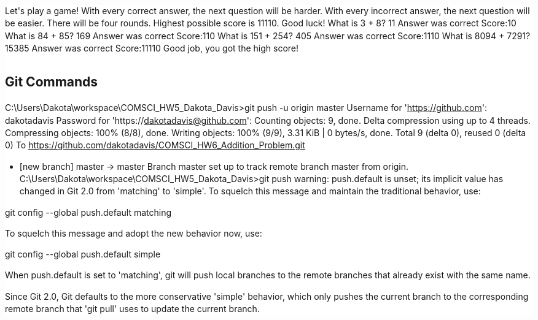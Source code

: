 Let's play a game!
With every correct answer, the next question will be harder.
With every incorrect answer, the next question will be easier.
There will be four rounds. Highest possible score is 11110.
Good luck!
What is 3 + 8?
11
Answer was correct
Score:10
What is 84 + 85?
169
Answer was correct
Score:110
What is 151 + 254?
405
Answer was correct
Score:1110
What is 8094 + 7291?
15385
Answer was correct
Score:11110
Good job, you got the high score!

## Git Commands

C:\Users\Dakota\workspace\COMSCI_HW5_Dakota_Davis>git push -u origin master
Username for 'https://github.com': dakotadavis
Password for 'https://dakotadavis@github.com':
Counting objects: 9, done.
Delta compression using up to 4 threads.
Compressing objects: 100% (8/8), done.
Writing objects: 100% (9/9), 3.31 KiB | 0 bytes/s, done.
Total 9 (delta 0), reused 0 (delta 0)
To https://github.com/dakotadavis/COMSCI_HW6_Addition_Problem.git
 * [new branch]      master -> master
Branch master set up to track remote branch master from origin.
C:\Users\Dakota\workspace\COMSCI_HW5_Dakota_Davis>git push
warning: push.default is unset; its implicit value has changed in
Git 2.0 from 'matching' to 'simple'. To squelch this message
and maintain the traditional behavior, use:

  git config --global push.default matching

To squelch this message and adopt the new behavior now, use:

  git config --global push.default simple

When push.default is set to 'matching', git will push local branches
to the remote branches that already exist with the same name.

Since Git 2.0, Git defaults to the more conservative 'simple'
behavior, which only pushes the current branch to the corresponding
remote branch that 'git pull' uses to update the current branch.
